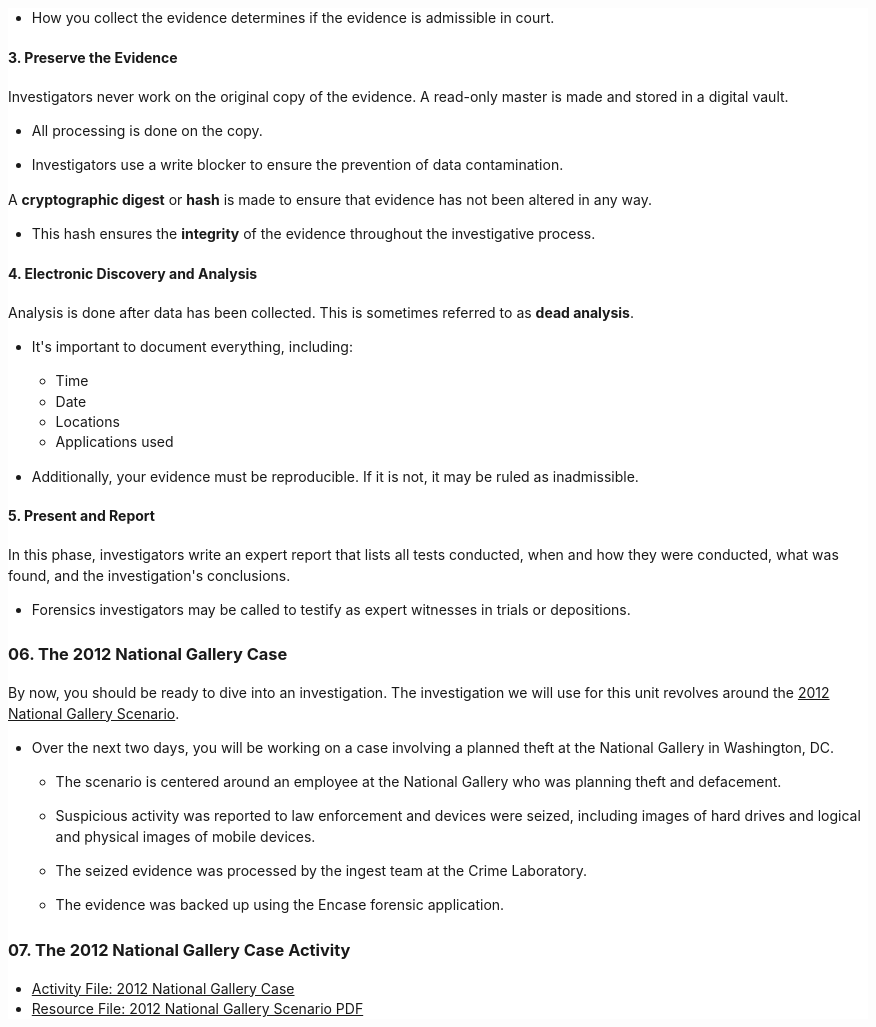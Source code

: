  - How you collect the evidence determines if the evidence is admissible in court.

#### 3. Preserve the Evidence

Investigators never work on the original copy of the evidence. A read-only master is made and stored in a digital vault.

   - All processing is done on the copy.
 
   - Investigators use a write blocker to ensure the prevention of data contamination.

 A **cryptographic digest** or **hash** is made to ensure that evidence has not been altered in any way.
 
   - This hash ensures the **integrity** of the evidence throughout the investigative process.

#### 4. Electronic Discovery and Analysis

Analysis is done after data has been collected. This is sometimes referred to as **dead analysis**.

 - It's important to document everything, including:
   - Time
   - Date
   - Locations
   - Applications used
  
 - Additionally, your evidence must be reproducible. If it is not, it may be ruled as inadmissible.

#### 5. Present and Report

In this phase, investigators write an expert report that lists all tests conducted, when and how they were conducted, what was found, and the investigation's conclusions.

 * Forensics investigators may be called to testify as expert witnesses in trials or depositions.
  

### 06.  The 2012 National Gallery Case
 
By now, you should be ready to dive into an investigation. The investigation we will use for this unit revolves around the [2012 National Gallery Scenario](../1/Assets/2012_National_Gallery_DC_Attack.pdf).
 
- Over the next two days, you will be working on a case involving a planned theft at the National Gallery in Washington, DC.
 
  - The scenario is centered around an employee at the National Gallery who was planning theft and defacement.
 
  - Suspicious activity was reported to law enforcement and devices were seized, including images of hard drives and logical and physical images of mobile devices.
 
  - The seized evidence was processed by the ingest team at the Crime Laboratory.
 
  - The evidence was backed up using the Encase forensic application.

 
### 07. The 2012 National Gallery Case Activity
 

- [Activity File: 2012 National Gallery Case](./Activities/07_National_Gallery/Unsolved/README.md)
- [Resource File: 2012 National Gallery Scenario PDF](./Activities/07_National_Gallery/Unsolved/The_2012_National_Gallery_Scenario.pdf)
 